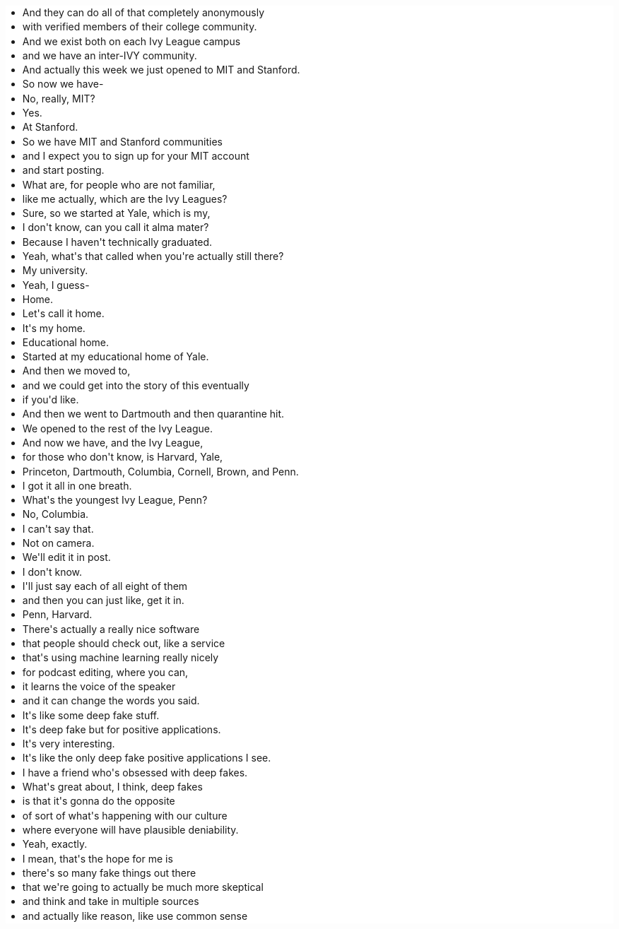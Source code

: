 *  And they can do all of that completely anonymously
*  with verified members of their college community.
*  And we exist both on each Ivy League campus
*  and we have an inter-IVY community.
*  And actually this week we just opened to MIT and Stanford.
*  So now we have-
*  No, really, MIT?
*  Yes.
*  At Stanford.
*  So we have MIT and Stanford communities
*  and I expect you to sign up for your MIT account
*  and start posting.
*  What are, for people who are not familiar,
*  like me actually, which are the Ivy Leagues?
*  Sure, so we started at Yale, which is my,
*  I don't know, can you call it alma mater?
*  Because I haven't technically graduated.
*  Yeah, what's that called when you're actually still there?
*  My university.
*  Yeah, I guess-
*  Home.
*  Let's call it home.
*  It's my home.
*  Educational home.
*  Started at my educational home of Yale.
*  And then we moved to,
*  and we could get into the story of this eventually
*  if you'd like.
*  And then we went to Dartmouth and then quarantine hit.
*  We opened to the rest of the Ivy League.
*  And now we have, and the Ivy League,
*  for those who don't know, is Harvard, Yale,
*  Princeton, Dartmouth, Columbia, Cornell, Brown, and Penn.
*  I got it all in one breath.
*  What's the youngest Ivy League, Penn?
*  No, Columbia.
*  I can't say that.
*  Not on camera.
*  We'll edit it in post.
*  I don't know.
*  I'll just say each of all eight of them
*  and then you can just like, get it in.
*  Penn, Harvard.
*  There's actually a really nice software
*  that people should check out, like a service
*  that's using machine learning really nicely
*  for podcast editing, where you can,
*  it learns the voice of the speaker
*  and it can change the words you said.
*  It's like some deep fake stuff.
*  It's deep fake but for positive applications.
*  It's very interesting.
*  It's like the only deep fake positive applications I see.
*  I have a friend who's obsessed with deep fakes.
*  What's great about, I think, deep fakes
*  is that it's gonna do the opposite
*  of sort of what's happening with our culture
*  where everyone will have plausible deniability.
*  Yeah, exactly.
*  I mean, that's the hope for me is
*  there's so many fake things out there
*  that we're going to actually be much more skeptical
*  and think and take in multiple sources
*  and actually like reason, like use common sense
